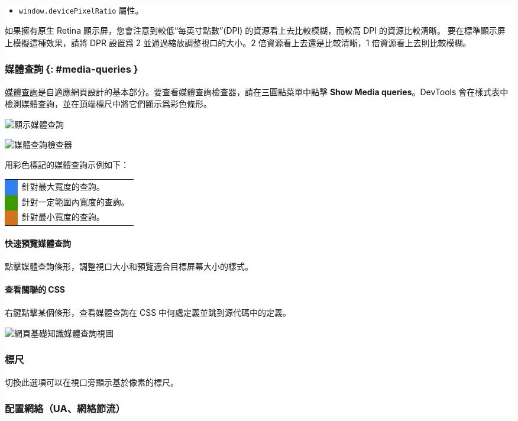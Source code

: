 * `window.devicePixelRatio` 屬性。

如果擁有原生 Retina 顯示屏，您會注意到較低“每英寸點數”(DPI) 的資源看上去比較模糊，而較高 DPI 的資源比較清晰。
要在標準顯示屏上模擬這種效果，請將 DPR 設置爲 2 並通過縮放調整視口的大小。2 倍資源看上去還是比較清晰，1 倍資源看上去則比較模糊。


### 媒體查詢 {: #media-queries }

[媒體查詢](/web/fundamentals/design-and-ux/responsive/fundamentals/use-media-queries)是自適應網頁設計的基本部分。要查看媒體查詢檢查器，請在三圓點菜單中點擊 **Show Media queries**。DevTools 會在樣式表中檢測媒體查詢，並在頂端標尺中將它們顯示爲彩色條形。


![顯示媒體查詢](imgs/show-media-queries.png)

![媒體查詢檢查器](imgs/media-query-inspector-ruler.png)

用彩色標記的媒體查詢示例如下：

<style>#colortable { width: 60%; border: none; } #colortable td { border: none; } .max-width { background: #327ff2; width: 10%; } .max-and-min { background: #3b9903; width: 10%; } .min-width { background: #d4731f; width: 10%; }</style>

<table id="colortable">
  <tbody>
    <tr>
      <td class="max-width"></td>
      <td>針對最大寬度的查詢。</td>
    </tr>
    <tr>
      <td class="max-and-min"></td>
      <td>針對一定範圍內寬度的查詢。</td>
    </tr>
    <tr>
      <td class="min-width"></td>
      <td>針對最小寬度的查詢。</td>
    </tr>
  </tbody>
</table>

#### 快速預覽媒體查詢

點擊媒體查詢條形，調整視口大小和預覽適合目標屏幕大小的樣式。


#### 查看關聯的 CSS

右鍵點擊某個條形，查看媒體查詢在 CSS 中何處定義並跳到源代碼中的定義。


![網頁基礎知識媒體查詢視圖](imgs/reveal-source-code.png)

### 標尺

切換此選項可以在視口旁顯示基於像素的標尺。

### 配置網絡（UA、網絡節流）
